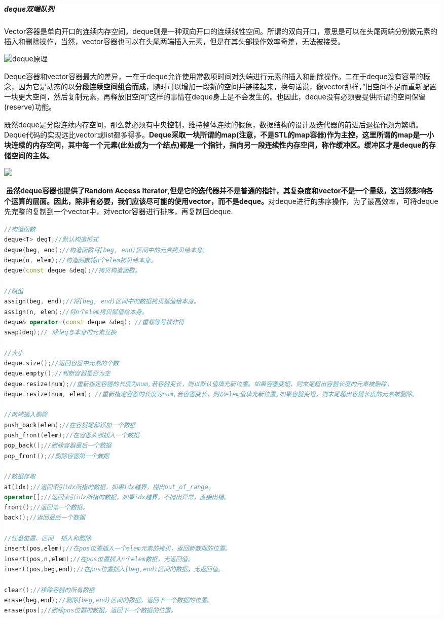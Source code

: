 
##### **deque双端队列**

​		Vector容器是单向开口的连续内存空间，deque则是一种双向开口的连续线性空间。所谓的双向开口，意思是可以在头尾两端分别做元素的插入和删除操作，当然，vector容器也可以在头尾两端插入元素，但是在其头部操作效率奇差，无法被接受。

![deque原理](https://img-blog.csdnimg.cn/20190817080710196.png?x-oss-process=image/watermark,type_ZmFuZ3poZW5naGVpdGk,shadow_10,text_aHR0cHM6Ly9ibG9nLmNzZG4ubmV0L3FxXzQyMzIyMTAz,size_16,color_FFFFFF,t_70)

​		Deque容器和vector容器最大的差异，一在于deque允许使用常数项时间对头端进行元素的插入和删除操作。二在于deque没有容量的概念，因为它是动态的以**分段连续空间组合而成**，随时可以增加一段新的空间并链接起来，换句话说，像vector那样，”旧空间不足而重新配置一块更大空间，然后复制元素，再释放旧空间”这样的事情在deque身上是不会发生的。也因此，deque没有必须要提供所谓的空间保留(reserve)功能。

​		既然deque是分段连续内存空间，那么就必须有中央控制，维持整体连续的假象，数据结构的设计及迭代器的前进后退操作颇为繁琐。Deque代码的实现远比vector或list都多得多。**Deque采取一块所谓的map(注意，不是STL的map容器)作为主控，这里所谓的map是一小块连续的内存空间，其中每一个元素(此处成为一个结点)都是一个指针，指向另一段连续性内存空间，称作缓冲区。缓冲区才是deque的存储空间的主体。**

![](https://img-blog.csdnimg.cn/20190817080837663.png?x-oss-process=image/watermark,type_ZmFuZ3poZW5naGVpdGk,shadow_10,text_aHR0cHM6Ly9ibG9nLmNzZG4ubmV0L3FxXzQyMzIyMTAz,size_16,color_FFFFFF,t_70)

​		**虽然deque容器也提供了Random Access Iterator,但是它的迭代器并不是普通的指针，其复杂度和vector不是一个量级，这当然影响各个运算的层面。因此，除非有必要，我们应该尽可能的使用vector，而不是deque。**
​		对deque进行的排序操作，为了最高效率，可将deque先完整的复制到一个vector中，对vector容器进行排序，再复制回deque.

~~~C++
//构造函数
deque<T> deqT;//默认构造形式
deque(beg, end);//构造函数将[beg, end)区间中的元素拷贝给本身。
deque(n, elem);//构造函数将n个elem拷贝给本身。
deque(const deque &deq);//拷贝构造函数。

//赋值
assign(beg, end);//将[beg, end)区间中的数据拷贝赋值给本身。
assign(n, elem);//将n个elem拷贝赋值给本身。
deque& operator=(const deque &deq); //重载等号操作符 
swap(deq);// 将deq与本身的元素互换

//大小
deque.size();//返回容器中元素的个数
deque.empty();//判断容器是否为空
deque.resize(num);//重新指定容器的长度为num,若容器变长，则以默认值填充新位置。如果容器变短，则末尾超出容器长度的元素被删除。
deque.resize(num, elem); //重新指定容器的长度为num,若容器变长，则以elem值填充新位置,如果容器变短，则末尾超出容器长度的元素被删除。

//两端插入删除
push_back(elem);//在容器尾部添加一个数据
push_front(elem);//在容器头部插入一个数据
pop_back();//删除容器最后一个数据
pop_front();//删除容器第一个数据

//数据存取
at(idx);//返回索引idx所指的数据，如果idx越界，抛出out_of_range。
operator[];//返回索引idx所指的数据，如果idx越界，不抛出异常，直接出错。
front();//返回第一个数据。
back();//返回最后一个数据

//任意位置、区间  插入和删除
insert(pos,elem);//在pos位置插入一个elem元素的拷贝，返回新数据的位置。
insert(pos,n,elem);//在pos位置插入n个elem数据，无返回值。
insert(pos,beg,end);//在pos位置插入[beg,end)区间的数据，无返回值。

clear();//移除容器的所有数据
erase(beg,end);//删除[beg,end)区间的数据，返回下一个数据的位置。
erase(pos);//删除pos位置的数据，返回下一个数据的位置。
~~~
